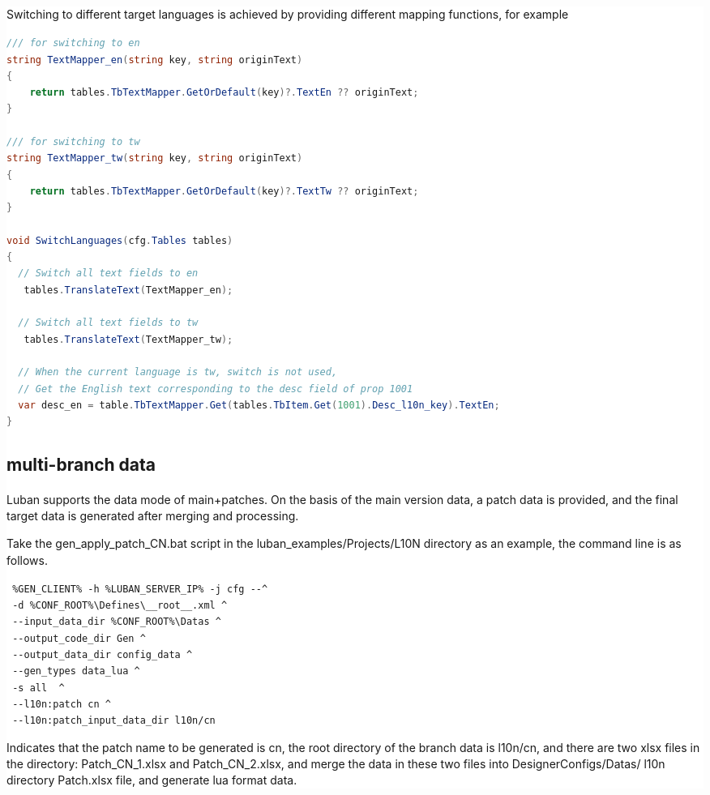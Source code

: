 Switching to different target languages is achieved by providing different mapping functions, for example

```csharp
/// for switching to en
string TextMapper_en(string key, string originText) 
{
    return tables.TbTextMapper.GetOrDefault(key)?.TextEn ?? originText;
}

/// for switching to tw
string TextMapper_tw(string key, string originText) 
{
    return tables.TbTextMapper.GetOrDefault(key)?.TextTw ?? originText;
}

void SwitchLanguages(cfg.Tables tables)
{
  // Switch all text fields to en
   tables.TranslateText(TextMapper_en);

  // Switch all text fields to tw
   tables.TranslateText(TextMapper_tw);

  // When the current language is tw, switch is not used,
  // Get the English text corresponding to the desc field of prop 1001
  var desc_en = table.TbTextMapper.Get(tables.TbItem.Get(1001).Desc_l10n_key).TextEn;
}
```

## multi-branch data

Luban supports the data mode of main+patches. On the basis of the main version data, a patch data is provided, and the final target data is generated after merging and processing.

Take the gen_apply_patch_CN.bat script in the luban_examples/Projects/L10N directory as an example, the command line is as follows.

     %GEN_CLIENT% -h %LUBAN_SERVER_IP% -j cfg --^
     -d %CONF_ROOT%\Defines\__root__.xml ^
     --input_data_dir %CONF_ROOT%\Datas ^
     --output_code_dir Gen ^
     --output_data_dir config_data ^
     --gen_types data_lua ^
     -s all  ^
     --l10n:patch cn ^
     --l10n:patch_input_data_dir l10n/cn

Indicates that the patch name to be generated is cn, the root directory of the branch data is l10n/cn, and there are two xlsx files in the directory: Patch_CN_1.xlsx and Patch_CN_2.xlsx, and merge the data in these two files into DesignerConfigs/Datas/ l10n directory Patch.xlsx file, and generate lua format data.
